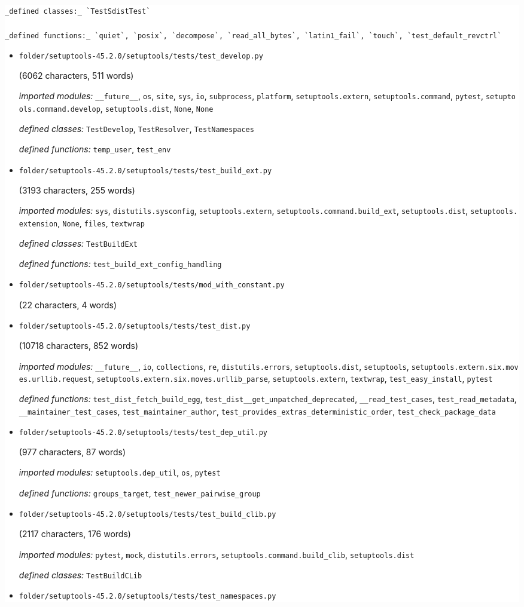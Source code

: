     _defined classes:_ `TestSdistTest` 

    _defined functions:_ `quiet`, `posix`, `decompose`, `read_all_bytes`, `latin1_fail`, `touch`, `test_default_revctrl` 

- `folder/setuptools-45.2.0/setuptools/tests/test_develop.py` 

   (6062 characters, 511 words)

    _imported modules:_ `__future__`, `os`, `site`, `sys`, `io`, `subprocess`, `platform`, `setuptools.extern`, `setuptools.command`, `pytest`, `setuptools.command.develop`, `setuptools.dist`, `None`, `None` 

    _defined classes:_ `TestDevelop`, `TestResolver`, `TestNamespaces` 

    _defined functions:_ `temp_user`, `test_env` 

- `folder/setuptools-45.2.0/setuptools/tests/test_build_ext.py` 

   (3193 characters, 255 words)

    _imported modules:_ `sys`, `distutils.sysconfig`, `setuptools.extern`, `setuptools.command.build_ext`, `setuptools.dist`, `setuptools.extension`, `None`, `files`, `textwrap` 

    _defined classes:_ `TestBuildExt` 

    _defined functions:_ `test_build_ext_config_handling` 

- `folder/setuptools-45.2.0/setuptools/tests/mod_with_constant.py` 

   (22 characters, 4 words)

- `folder/setuptools-45.2.0/setuptools/tests/test_dist.py` 

   (10718 characters, 852 words)

    _imported modules:_ `__future__`, `io`, `collections`, `re`, `distutils.errors`, `setuptools.dist`, `setuptools`, `setuptools.extern.six.moves.urllib.request`, `setuptools.extern.six.moves.urllib_parse`, `setuptools.extern`, `textwrap`, `test_easy_install`, `pytest` 

    _defined functions:_ `test_dist_fetch_build_egg`, `test_dist__get_unpatched_deprecated`, `__read_test_cases`, `test_read_metadata`, `__maintainer_test_cases`, `test_maintainer_author`, `test_provides_extras_deterministic_order`, `test_check_package_data` 

- `folder/setuptools-45.2.0/setuptools/tests/test_dep_util.py` 

   (977 characters, 87 words)

    _imported modules:_ `setuptools.dep_util`, `os`, `pytest` 

    _defined functions:_ `groups_target`, `test_newer_pairwise_group` 

- `folder/setuptools-45.2.0/setuptools/tests/test_build_clib.py` 

   (2117 characters, 176 words)

    _imported modules:_ `pytest`, `mock`, `distutils.errors`, `setuptools.command.build_clib`, `setuptools.dist` 

    _defined classes:_ `TestBuildCLib` 

- `folder/setuptools-45.2.0/setuptools/tests/test_namespaces.py` 
